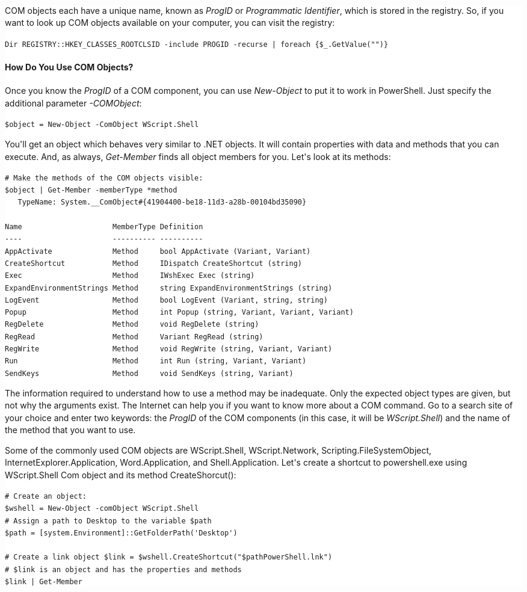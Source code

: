 COM objects each have a unique name, known as _ProgID_ or _Programmatic Identifier_, which is stored in the registry. So, if you want to look up COM objects available on your computer, you can visit the registry:

    Dir REGISTRY::HKEY_CLASSES_ROOTCLSID -include PROGID -recurse | foreach {$_.GetValue("")}

#### How Do You Use COM Objects?

Once you know the _ProgID_ of a COM component, you can use _New-Object_ to put it to work in PowerShell. Just specify the additional parameter _-COMObject_:

    $object = New-Object -ComObject WScript.Shell

You'll get an object which behaves very similar to .NET objects. It will contain properties with data and methods that you can execute. And, as always, _Get-Member_ finds all object members for you. Let's look at its methods:

    # Make the methods of the COM objects visible:
    $object | Get-Member -memberType *method
       TypeName: System.__ComObject#{41904400-be18-11d3-a28b-00104bd35090}

    Name                     MemberType Definition
    ----                     ---------- ----------
    AppActivate              Method     bool AppActivate (Variant, Variant)
    CreateShortcut           Method     IDispatch CreateShortcut (string)
    Exec                     Method     IWshExec Exec (string)
    ExpandEnvironmentStrings Method     string ExpandEnvironmentStrings (string)
    LogEvent                 Method     bool LogEvent (Variant, string, string)
    Popup                    Method     int Popup (string, Variant, Variant, Variant)
    RegDelete                Method     void RegDelete (string)
    RegRead                  Method     Variant RegRead (string)
    RegWrite                 Method     void RegWrite (string, Variant, Variant)
    Run                      Method     int Run (string, Variant, Variant)
    SendKeys                 Method     void SendKeys (string, Variant)

The information required to understand how to use a method may be inadequate. Only the expected object types are given, but not why the arguments exist. The Internet can help you if you want to know more about a COM command. Go to a search site of your choice and enter two keywords: the _ProgID_ of the COM components (in this case, it will be _WScript.Shell_) and the name of the method that you want to use.

Some of the commonly used COM objects are WScript.Shell, WScript.Network, Scripting.FileSystemObject, InternetExplorer.Application, Word.Application, and Shell.Application. Let's create a shortcut to powershell.exe using WScript.Shell Com object and its method CreateShorcut():

    # Create an object:
    $wshell = New-Object -comObject WScript.Shell
    # Assign a path to Desktop to the variable $path
    $path = [system.Environment]::GetFolderPath('Desktop')

    # Create a link object $link = $wshell.CreateShortcut("$pathPowerShell.lnk")
    # $link is an object and has the properties and methods
    $link | Get-Member


[1]: http://powershell.com/cs/blogs/ebookv2/archive/2012/03/06/chapter-11-error-handling.aspx
[2]: http://powershell.com/cs/blogs/ebookv2/archive/2012/02/02/chapter-3-variables.aspx